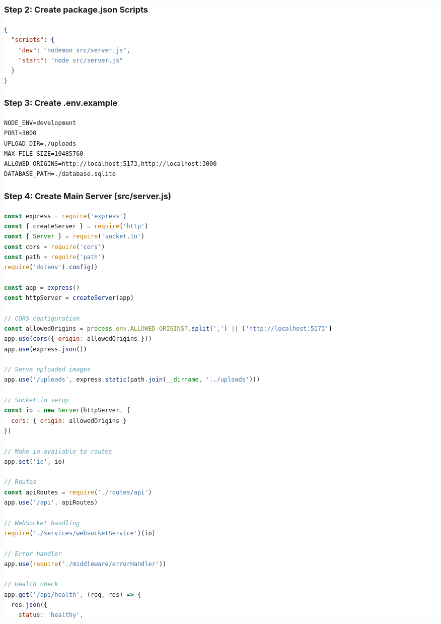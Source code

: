 ### Step 2: Create package.json Scripts

```json
{
  "scripts": {
    "dev": "nodemon src/server.js",
    "start": "node src/server.js"
  }
}
```

### Step 3: Create .env.example

```env
NODE_ENV=development
PORT=3000
UPLOAD_DIR=./uploads
MAX_FILE_SIZE=10485760
ALLOWED_ORIGINS=http://localhost:5173,http://localhost:3000
DATABASE_PATH=./database.sqlite
```

### Step 4: Create Main Server (src/server.js)

```javascript
const express = require('express')
const { createServer } = require('http')
const { Server } = require('socket.io')
const cors = require('cors')
const path = require('path')
require('dotenv').config()

const app = express()
const httpServer = createServer(app)

// CORS configuration
const allowedOrigins = process.env.ALLOWED_ORIGINS?.split(',') || ['http://localhost:5173']
app.use(cors({ origin: allowedOrigins }))
app.use(express.json())

// Serve uploaded images
app.use('/uploads', express.static(path.join(__dirname, '../uploads')))

// Socket.io setup
const io = new Server(httpServer, {
  cors: { origin: allowedOrigins }
})

// Make io available to routes
app.set('io', io)

// Routes
const apiRoutes = require('./routes/api')
app.use('/api', apiRoutes)

// WebSocket handling
require('./services/websocketService')(io)

// Error handler
app.use(require('./middleware/errorHandler'))

// Health check
app.get('/api/health', (req, res) => {
  res.json({
    status: 'healthy',
```